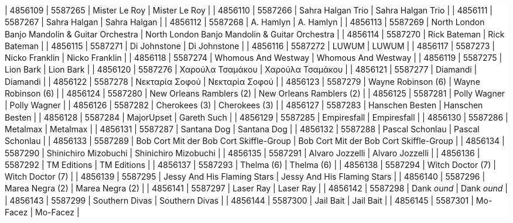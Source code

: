 | 4856109 | 5587265 | Mister Le Roy | Mister Le Roy |
| 4856110 | 5587266 | Sahra Halgan Trio | Sahra Halgan Trio |
| 4856111 | 5587267 | Sahra Halgan | Sahra Halgan |
| 4856112 | 5587268 | A. Hamlyn | A. Hamlyn |
| 4856113 | 5587269 | North London Banjo Mandolin & Guitar Orchestra | North London Banjo Mandolin & Guitar Orchestra |
| 4856114 | 5587270 | Rick Bateman | Rick Bateman |
| 4856115 | 5587271 | Di Johnstone | Di Johnstone |
| 4856116 | 5587272 | LUWUM | LUWUM |
| 4856117 | 5587273 | Nicko Franklin | Nicko Franklin |
| 4856118 | 5587274 | Whomous And Westway | Whomous And Westway |
| 4856119 | 5587275 | Lion Bark | Lion Bark |
| 4856120 | 5587276 | Χαρούλα Τσαμάκου | Χαρούλα Τσαμάκου |
| 4856121 | 5587277 | Diamandi | Diamandi |
| 4856122 | 5587278 | Νεκταρία Σοφού | Νεκταρία Σοφού |
| 4856123 | 5587279 | Wayne Robinson (6) | Wayne Robinson (6) |
| 4856124 | 5587280 | New Orleans Ramblers (2) | New Orleans Ramblers (2) |
| 4856125 | 5587281 | Polly Wagner | Polly Wagner |
| 4856126 | 5587282 | Cherokees (3) | Cherokees (3) |
| 4856127 | 5587283 | Hanschen Besten | Hanschen Besten |
| 4856128 | 5587284 | MajorUpset | Gareth Such |
| 4856129 | 5587285 | Empiresfall | Empiresfall |
| 4856130 | 5587286 | Metalmax | Metalmax |
| 4856131 | 5587287 | Santana Dog | Santana Dog |
| 4856132 | 5587288 | Pascal Schonlau | Pascal Schonlau |
| 4856133 | 5587289 | Bob Cort Mit der Bob Cort Skiffle-Group | Bob Cort Mit der Bob Cort Skiffle-Group |
| 4856134 | 5587290 | Shinichiro Mizobuchi | Shinichiro Mizobuchi |
| 4856135 | 5587291 | Alvaro Jozzelli | Alvaro Jozzelli |
| 4856136 | 5587292 | TM Editions | TM Editions |
| 4856137 | 5587293 | Thelma (6) | Thelma (6) |
| 4856138 | 5587294 | Witch Doctor (7) | Witch Doctor (7) |
| 4856139 | 5587295 | Jessy And His Flaming Stars | Jessy And His Flaming Stars |
| 4856140 | 5587296 | Marea Negra (2) | Marea Negra (2) |
| 4856141 | 5587297 | Laser Ray | Laser Ray |
| 4856142 | 5587298 | Dank $ound$ | Dank $ound$ |
| 4856143 | 5587299 | Southern Divas | Southern Divas |
| 4856144 | 5587300 | Jail Bait | Jail Bait |
| 4856145 | 5587301 | Mo-Facez | Mo-Facez |